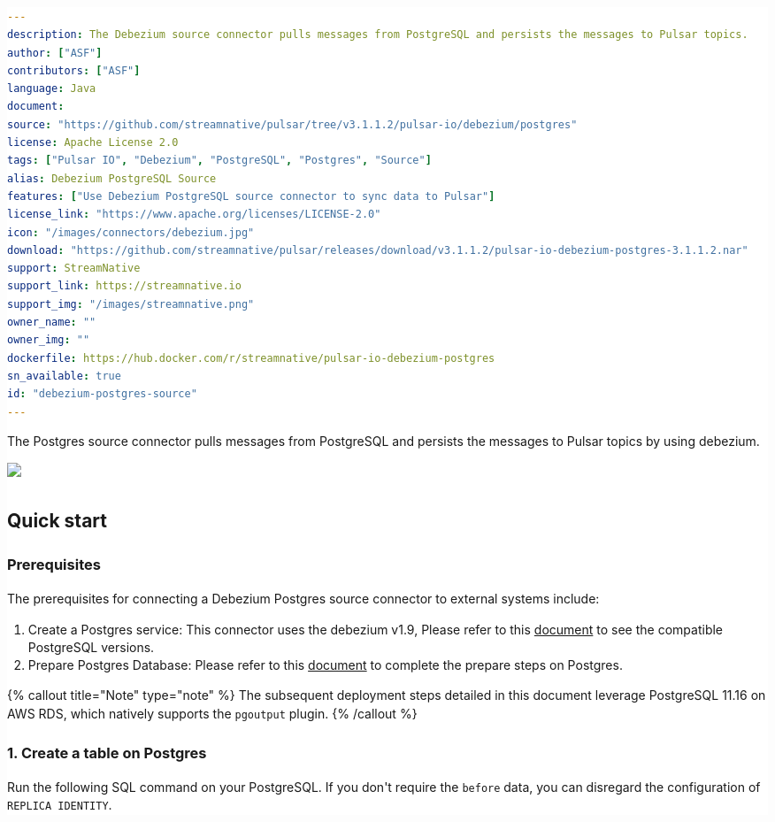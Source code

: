 ```yaml
---
description: The Debezium source connector pulls messages from PostgreSQL and persists the messages to Pulsar topics.
author: ["ASF"]
contributors: ["ASF"]
language: Java
document: 
source: "https://github.com/streamnative/pulsar/tree/v3.1.1.2/pulsar-io/debezium/postgres"
license: Apache License 2.0
tags: ["Pulsar IO", "Debezium", "PostgreSQL", "Postgres", "Source"]
alias: Debezium PostgreSQL Source
features: ["Use Debezium PostgreSQL source connector to sync data to Pulsar"]
license_link: "https://www.apache.org/licenses/LICENSE-2.0"
icon: "/images/connectors/debezium.jpg"
download: "https://github.com/streamnative/pulsar/releases/download/v3.1.1.2/pulsar-io-debezium-postgres-3.1.1.2.nar"
support: StreamNative
support_link: https://streamnative.io
support_img: "/images/streamnative.png"
owner_name: ""
owner_img: ""
dockerfile: https://hub.docker.com/r/streamnative/pulsar-io-debezium-postgres
sn_available: true
id: "debezium-postgres-source"
---
```


The Postgres source connector pulls messages from PostgreSQL and persists the messages to Pulsar topics by using debezium.

![](/images/connectors/postgres-source.png)

## Quick start

### Prerequisites

The prerequisites for connecting a Debezium Postgres source connector to external systems include:

1. Create a Postgres service: This connector uses the debezium v1.9, Please refer to this [document](https://debezium.io/releases/1.9/) to see the compatible PostgreSQL versions.
2. Prepare Postgres Database: Please refer to this [document](https://debezium.io/documentation/reference/1.9/connectors/postgresql.html#setting-up-postgresql) to complete the prepare steps on Postgres.

{% callout title="Note" type="note" %}
The subsequent deployment steps detailed in this document leverage PostgreSQL 11.16 on AWS RDS, which natively supports the `pgoutput` plugin.
{% /callout %}

### 1. Create a table on Postgres 
Run the following SQL command on your PostgreSQL. If you don't require the `before` data, you can disregard the configuration of `REPLICA IDENTITY`.

